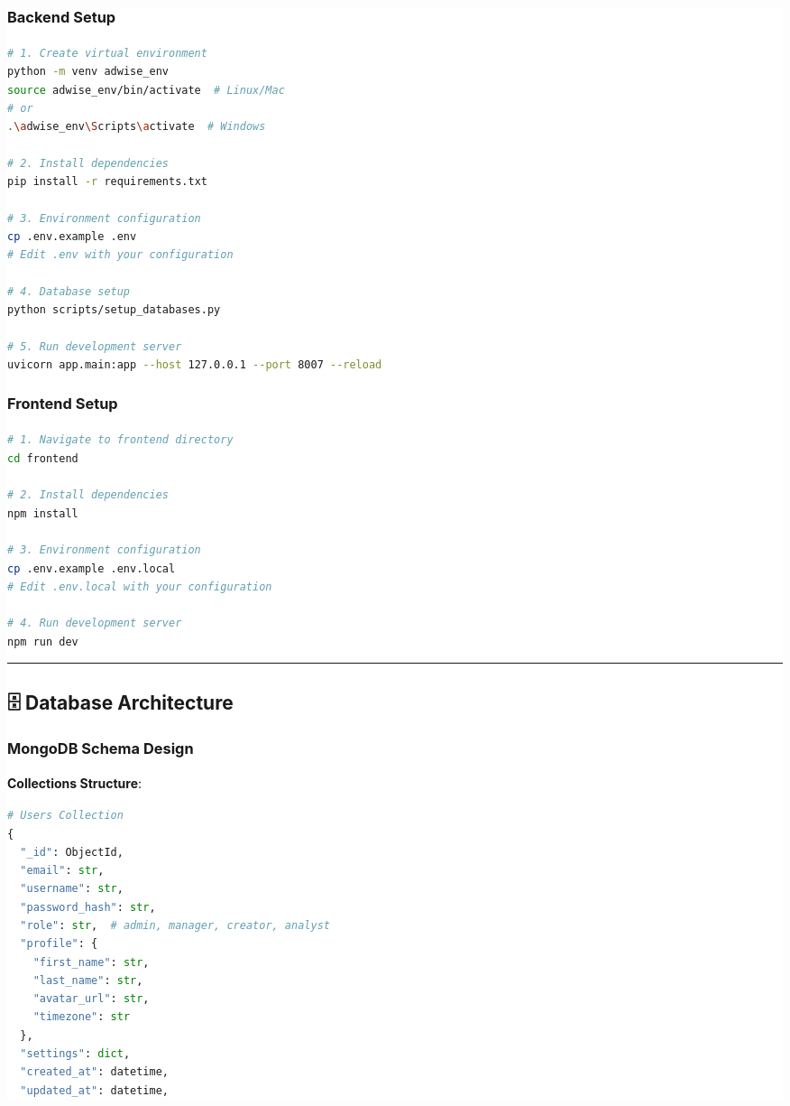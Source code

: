 ### **Backend Setup**

```bash
# 1. Create virtual environment
python -m venv adwise_env
source adwise_env/bin/activate  # Linux/Mac
# or
.\adwise_env\Scripts\activate  # Windows

# 2. Install dependencies
pip install -r requirements.txt

# 3. Environment configuration
cp .env.example .env
# Edit .env with your configuration

# 4. Database setup
python scripts/setup_databases.py

# 5. Run development server
uvicorn app.main:app --host 127.0.0.1 --port 8007 --reload
```

### **Frontend Setup**

```bash
# 1. Navigate to frontend directory
cd frontend

# 2. Install dependencies
npm install

# 3. Environment configuration
cp .env.example .env.local
# Edit .env.local with your configuration

# 4. Run development server
npm run dev
```

---

## 🗄️ Database Architecture

### **MongoDB Schema Design**

**Collections Structure**:

```python
# Users Collection
{
  "_id": ObjectId,
  "email": str,
  "username": str,
  "password_hash": str,
  "role": str,  # admin, manager, creator, analyst
  "profile": {
    "first_name": str,
    "last_name": str,
    "avatar_url": str,
    "timezone": str
  },
  "settings": dict,
  "created_at": datetime,
  "updated_at": datetime,
```